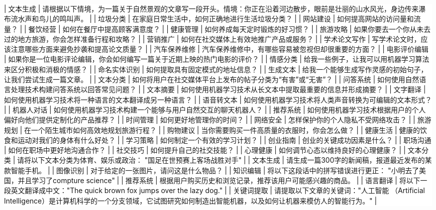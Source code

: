 | 文本生成        | 请根据以下情境，为一篇关于自然景观的文章写一段开头。情境：你正在沿着河边散步，眼前是壮丽的山水风光，身边传来瀑布流水声和鸟儿的鸣叫声。 |
| 垃圾分类        | 在家庭日常生活中，如何正确地进行生活垃圾分类？                                                                                 |
| 网站建设        | 如何提高网站的访问量和流量？                                                                                                     |
| 餐饮经营        | 如何在餐厅中提高顾客满意度？                                                                                                     |
| 健康管理        | 如何养成每天定时锻炼的好习惯？                                                                                                   |
| 旅游攻略        | 如果你要去一个你从未去过的地方旅游，你会怎样准备行程和攻略？                                                                     |
| 营销推广        | 如何在社交媒体上有效地推广产品或服务？                                                                                         |
| 学术论文写作    | 写学术论文时，应该注意哪些方面来避免抄袭和提高论文质量？                                                                         |
| 汽车保养维修    | 汽车保养维修中，有哪些容易被忽视但却很重要的方面？                                                                               |
| 电影评价编辑    | 如果你是一位电影评论编辑，你会如何编写一篇关于近期上映的热门电影的评价？                                                           |
| 情感分类                  | 给我一些例子，让我可以用机器学习算法来区分积极和消极的情感？                                                                                                                                                                                                                                                                                                        |
| 命名实体识别              | 如何提取具有固定模式的地址信息？                                                                                                                                                                                                                                                                                                                                |
| 生成文本                  | 给我一个能够生成写作灵感的初始句子，让我们尝试生成一篇文章。                                                                                                                                                                                                                                                                                                           |
| 文本分类                  | 如何将用户在社交媒体平台上发布的帖子分类为“有害”或“无害”？                                                                                                                                                                                                                                                                                                            |
| 问答系统                  | 如何使用自然语言处理技术构建问答系统以回答常见问题？                                                                                                                                                                                                                                                                                                               |
| 文本摘要                  | 如何使用机器学习技术从长文本中提取最重要的信息并形成摘要？                                                                                                                                                                                                                                                                                                          |
| 文字翻译                  | 如何使用机器学习技术将一种语言的文本翻译成另一种语言？                                                                                                                                                                                                                                                                                                            |
| 语音转文本                | 如何使用机器学习技术将人类声音转换为可编辑的文本形式？                                                                                                                                                                                                                                                                                                              |
| 机器人对话                | 如何使用机器学习技术构建一个能够与用户自然交互的聊天机器人？                                                                                                                                                                                                                                                                                                          |
| 推荐系统                  | 如何使用机器学习技术根据用户的个人偏好向他们提供定制化的产品推荐？                                                                                                                                                                                                                                                                                                     |
| 时间管理 | 如何更好地管理你的时间？ |
| 网络安全 | 怎样保护你的个人隐私不受网络攻击？ |
| 旅游规划 | 在一个陌生城市如何高效地规划旅游行程？ |
| 购物建议 | 当你需要购买一件高质量的衣服时，你会怎么做？ |
| 健康生活 | 健康的饮食和运动对我们的身体有什么好处？ |
| 学习策略 | 如何制定一个有效的学习计划？ |
| 创业指南 | 创业的关键成功因素是什么？ |
| 职场沟通 | 如何在职场中更好地沟通合作？ |
| 社交技巧 | 如何提升自己的社交技能？ |
| 心理健康 | 如何调节心态以维持良好的心理健康？ |
| 文本分类 | 请将以下文本分类为体育、娱乐或政治： "国足在世预赛上客场战胜对手" |
| 文本生成 | 请生成一篇300字的新闻稿，报道最近发布的某款智能手机。 |
| 图像识别 | 对于给定的一张图片，请问这是什么物品？ | 
| 知识编辑 | 将以下这段话中的拼写错误进行更正： "小明去了美国，并且学习了compture science" |
| 推荐系统 | 根据用户购买历史和浏览记录，推荐该用户可能感兴趣的商品。 |
| 语言翻译 | 将以下一段英文翻译成中文："The quick brown fox jumps over the lazy dog." |
| 关键词提取 | 请提取以下文章的关键词："人工智能 （Artificial Intelligence）是计算机科学的一个分支领域，它试图研究如何制造出智能机器，以及如何让机器来模仿人的智能行为。" |